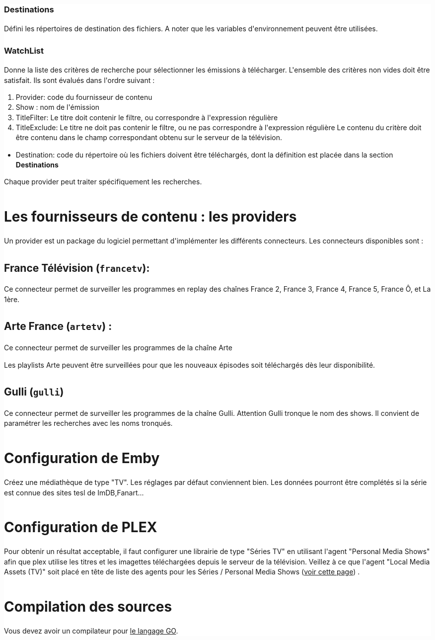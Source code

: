 ``` json
```

### Destinations
Défini les répertoires de destination des fichiers. A noter que les variables d'environnement peuvent être utilisées.

### WatchList
Donne la liste des critères de recherche pour sélectionner les émissions à télécharger. L'ensemble des critères non vides doit être satisfait. Ils sont évalués dans l'ordre suivant :
1. Provider: code du fournisseur de contenu
1. Show : nom de l'émission
1. TitleFilter: Le titre doit contenir le filtre, ou correspondre à l'expression régulière
1. TitleExclude: Le titre ne doit pas contenir le filtre, ou ne pas correspondre à l'expression régulière
Le contenu du critère doit être contenu dans le champ correspondant obtenu sur le serveur de la télévision.

* Destination: code du répertoire où les fichiers doivent être téléchargés, dont la définition est placée dans la section  **Destinations**

Chaque provider peut traiter spécifiquement les recherches. 

# Les fournisseurs de contenu : les providers
Un provider est un package du logiciel permettant d'implémenter les différents connecteurs.
Les connecteurs disponibles sont :
## France Télévision (`francetv`):
  Ce connecteur permet de surveiller les programmes en replay des chaînes France 2, France 3, France 4, France 5, France Ô, et La 1ère.
## Arte France (`artetv`) :
  Ce connecteur permet de surveiller les programmes de la chaîne Arte
  
  Les playlists Arte peuvent être surveillées pour que les nouveaux épisodes soit téléchargés dès leur disponibilité. 
## Gulli (`gulli`)
  Ce connecteur permet de surveiller les programmes de la chaîne Gulli. Attention Gulli tronque le nom des shows. Il convient de paramétrer les recherches avec les noms tronqués. 

# Configuration de Emby

Créez une médiathèque de type "TV". Les réglages par défaut conviennent bien. Les données pourront être complétés si la série est connue des sites tesl de ImDB,Fanart...


# Configuration de PLEX

Pour obtenir un résultat acceptable, il faut configurer une librairie de type "Séries TV" en utilisant l'agent "Personal Media Shows" afin que plex utilise les titres et les imagettes téléchargées depuis le serveur de la télévision. Veillez à ce que l'agent "Local Media Assets (TV)" soit placé en tête de liste des agents pour les Séries / Personal Media Shows ([voir cette page](https://support.plex.tv/articles/200265256-naming-home-series-media/)) . 


# Compilation des sources
Vous devez avoir un compilateur pour [le langage GO](https://golang.org/dl/).

